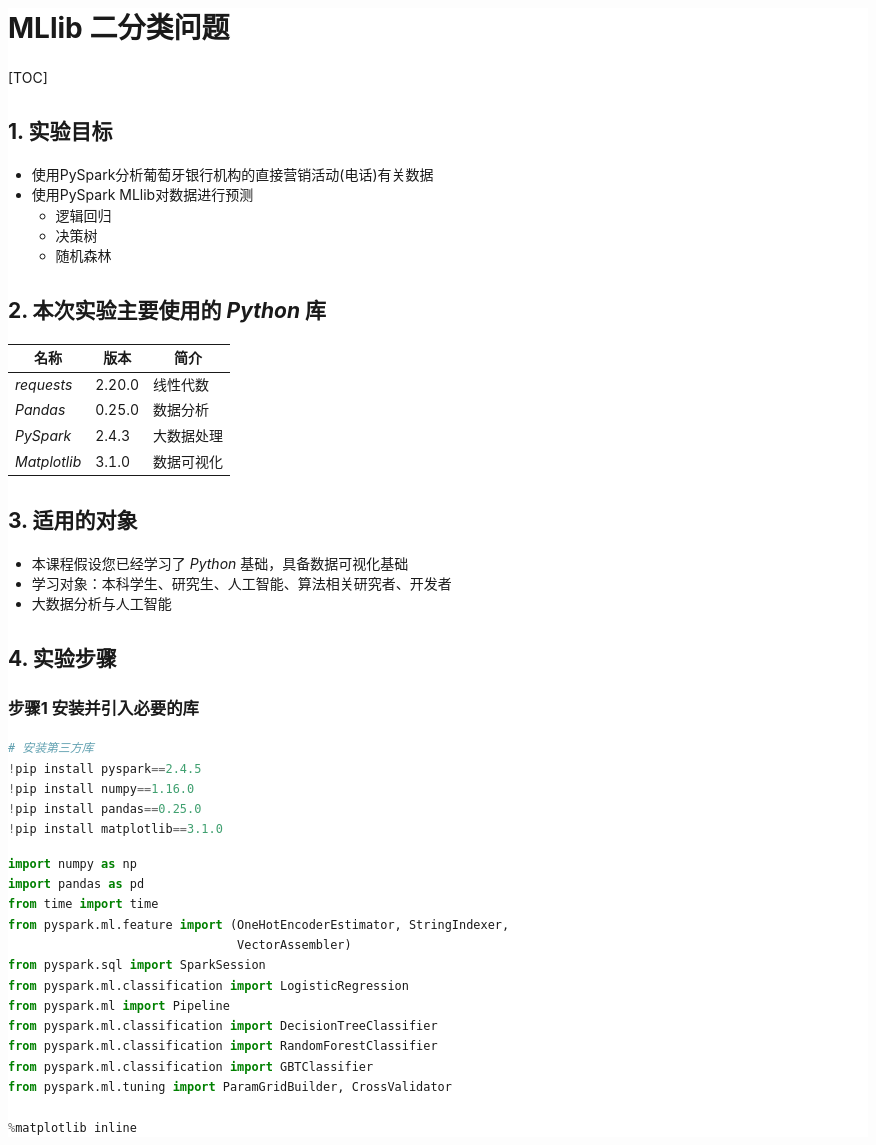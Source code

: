# MLlib 二分类问题

[TOC]

## 1. 实验目标
- 使用PySpark分析葡萄牙银行机构的直接营销活动(电话)有关数据
- 使用PySpark MLlib对数据进行预测
    - 逻辑回归
    - 决策树
    - 随机森林

## 2. 本次实验主要使用的 $Python$ 库

| 名称         | 版本     | 简介       |
| ------------ | -------- | ---------- |
| $requests$   | $2.20.0$ | 线性代数   |
| $Pandas$     | $0.25.0$ | 数据分析   |
| $PySpark$    | $2.4.3$  | 大数据处理 |
| $Matplotlib$ | $3.1.0$  | 数据可视化 |

## 3. 适用的对象

- 本课程假设您已经学习了 $Python$ 基础，具备数据可视化基础
- 学习对象：本科学生、研究生、人工智能、算法相关研究者、开发者
- 大数据分析与人工智能

## 4. 实验步骤

### 步骤1 安装并引入必要的库	

```python
# 安装第三方库
!pip install pyspark==2.4.5
!pip install numpy==1.16.0
!pip install pandas==0.25.0
!pip install matplotlib==3.1.0
```

```python 
import numpy as np
import pandas as pd
from time import time
from pyspark.ml.feature import (OneHotEncoderEstimator, StringIndexer,
                                VectorAssembler)
from pyspark.sql import SparkSession
from pyspark.ml.classification import LogisticRegression
from pyspark.ml import Pipeline
from pyspark.ml.classification import DecisionTreeClassifier
from pyspark.ml.classification import RandomForestClassifier
from pyspark.ml.classification import GBTClassifier
from pyspark.ml.tuning import ParamGridBuilder, CrossValidator

%matplotlib inline
```
